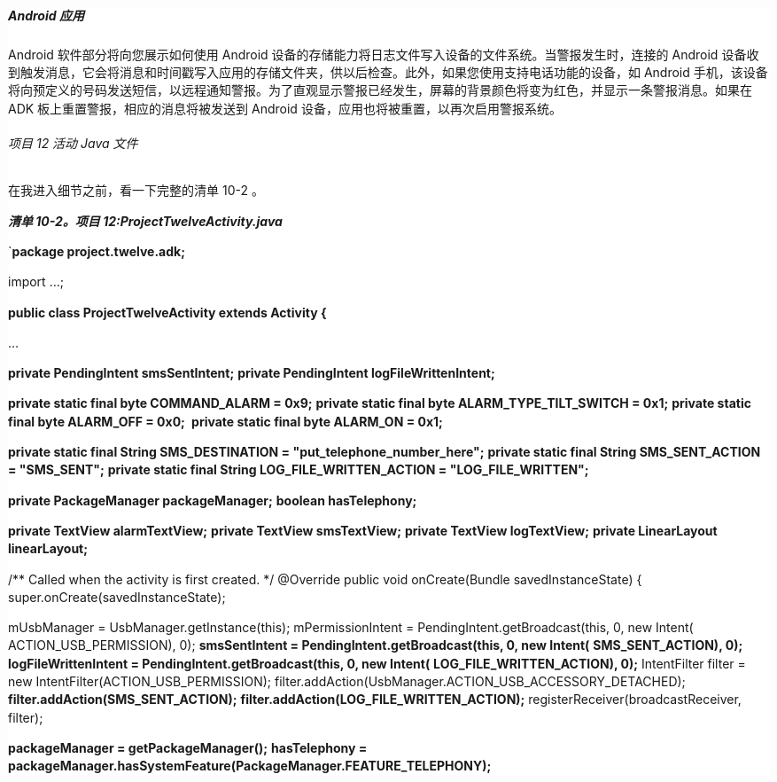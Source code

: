 ##### Android 应用

Android 软件部分将向您展示如何使用 Android 设备的存储能力将日志文件写入设备的文件系统。当警报发生时，连接的 Android 设备收到触发消息，它会将消息和时间戳写入应用的存储文件夹，供以后检查。此外，如果您使用支持电话功能的设备，如 Android 手机，该设备将向预定义的号码发送短信，以远程通知警报。为了直观显示警报已经发生，屏幕的背景颜色将变为红色，并显示一条警报消息。如果在 ADK 板上重置警报，相应的消息将被发送到 Android 设备，应用也将被重置，以再次启用警报系统。

###### 项目 12 活动 Java 文件

在我进入细节之前，看一下完整的清单 10-2 。

***清单 10-2。项目 12:ProjectTwelveActivity.java***

`**package project.twelve.adk;**

import …;

**public class ProjectTwelveActivity extends Activity {**

…

**private PendingIntent smsSentIntent;**
**private PendingIntent logFileWrittenIntent;**

**private static final byte COMMAND_ALARM = 0x9;**
**private static final byte ALARM_TYPE_TILT_SWITCH = 0x1;**
**private static final byte ALARM_OFF = 0x0;**` `**private static final byte ALARM_ON = 0x1;**

**private static final String SMS_DESTINATION = "put_telephone_number_here";**
**private static final String SMS_SENT_ACTION = "SMS_SENT";**
**private static final String LOG_FILE_WRITTEN_ACTION = "LOG_FILE_WRITTEN";**

**private PackageManager packageManager;**
**boolean hasTelephony;**

**private TextView alarmTextView;**
**private TextView smsTextView;**
**private TextView logTextView;**
**private LinearLayout linearLayout;**

/** Called when the activity is first created. */
@Override
public void onCreate(Bundle savedInstanceState) {
super.onCreate(savedInstanceState);

mUsbManager = UsbManager.getInstance(this);
mPermissionIntent = PendingIntent.getBroadcast(this, 0, new Intent(
ACTION_USB_PERMISSION), 0);
**smsSentIntent = PendingIntent.getBroadcast(this, 0, new Intent(**
**SMS_SENT_ACTION), 0);**
**logFileWrittenIntent = PendingIntent.getBroadcast(this, 0, new Intent(**
**LOG_FILE_WRITTEN_ACTION), 0);**
IntentFilter filter = new IntentFilter(ACTION_USB_PERMISSION);
filter.addAction(UsbManager.ACTION_USB_ACCESSORY_DETACHED);
**filter.addAction(SMS_SENT_ACTION);**
**filter.addAction(LOG_FILE_WRITTEN_ACTION);**
registerReceiver(broadcastReceiver, filter);

**packageManager = getPackageManager();**
**hasTelephony = packageManager.hasSystemFeature(PackageManager.FEATURE_TELEPHONY);**
